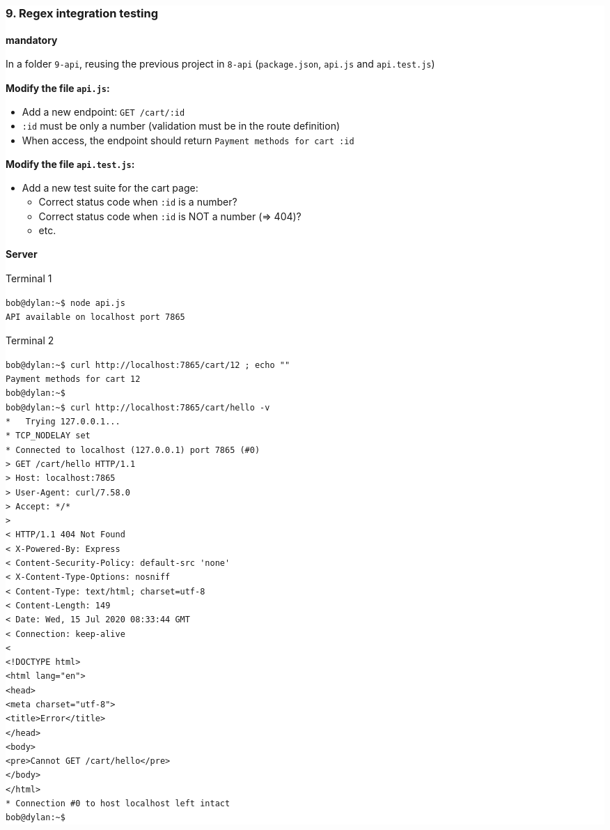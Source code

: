 ### 9. Regex integration testing

**mandatory**

In a folder `9-api`, reusing the previous project in `8-api` (`package.json`, `api.js` and `api.test.js`)

**Modify the file `api.js`:**

* Add a new endpoint: `GET /cart/:id`
* `:id` must be only a number (validation must be in the route definition)
* When access, the endpoint should return `Payment methods for cart :id`

**Modify the file `api.test.js`:**

* Add a new test suite for the cart page:
  * Correct status code when `:id` is a number?
  * Correct status code when `:id` is NOT a number (=> 404)?
  * etc.

**Server**

Terminal 1

```
bob@dylan:~$ node api.js
API available on localhost port 7865
```

Terminal 2

```
bob@dylan:~$ curl http://localhost:7865/cart/12 ; echo ""
Payment methods for cart 12
bob@dylan:~$ 
bob@dylan:~$ curl http://localhost:7865/cart/hello -v
*   Trying 127.0.0.1...
* TCP_NODELAY set
* Connected to localhost (127.0.0.1) port 7865 (#0)
> GET /cart/hello HTTP/1.1
> Host: localhost:7865
> User-Agent: curl/7.58.0
> Accept: */*
> 
< HTTP/1.1 404 Not Found
< X-Powered-By: Express
< Content-Security-Policy: default-src 'none'
< X-Content-Type-Options: nosniff
< Content-Type: text/html; charset=utf-8
< Content-Length: 149
< Date: Wed, 15 Jul 2020 08:33:44 GMT
< Connection: keep-alive
< 
<!DOCTYPE html>
<html lang="en">
<head>
<meta charset="utf-8">
<title>Error</title>
</head>
<body>
<pre>Cannot GET /cart/hello</pre>
</body>
</html>
* Connection #0 to host localhost left intact
bob@dylan:~$ 
```
